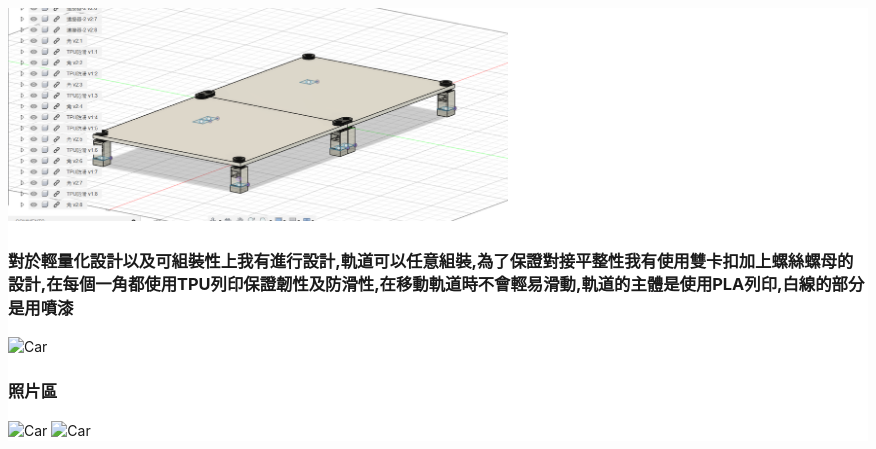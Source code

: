 <img src="TIRC比賽/track_cad.png" alt="Car" width="500">

### 對於輕量化設計以及可組裝性上我有進行設計,軌道可以任意組裝,為了保證對接平整性我有使用雙卡扣加上螺絲螺母的設計,在每個一角都使用TPU列印保證韌性及防滑性,在移動軌道時不會輕易滑動,軌道的主體是使用PLA列印,白線的部分是用噴漆

<img src="TIRC比賽/track.png" alt="Car" width="500">

### 照片區

<img src="TIRC比賽/car_back.png" alt="Car" width="500">
<img src="TIRC比賽/coding.png" alt="Car" width="500">


